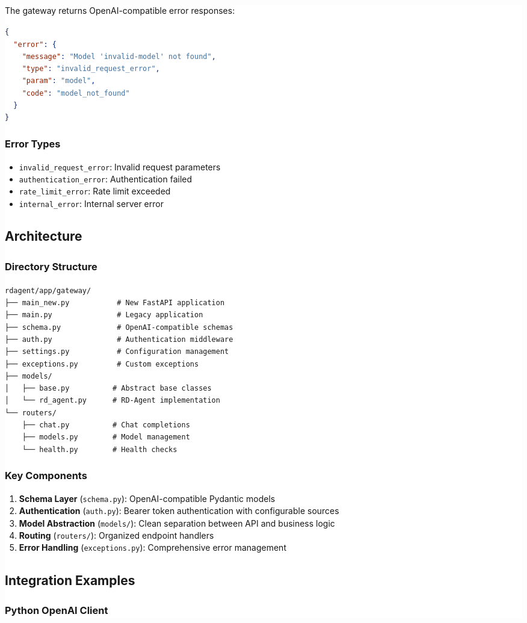 The gateway returns OpenAI-compatible error responses:

```json
{
  "error": {
    "message": "Model 'invalid-model' not found",
    "type": "invalid_request_error",
    "param": "model",
    "code": "model_not_found"
  }
}
```

### Error Types

- `invalid_request_error`: Invalid request parameters
- `authentication_error`: Authentication failed
- `rate_limit_error`: Rate limit exceeded
- `internal_error`: Internal server error

## Architecture

### Directory Structure

```
rdagent/app/gateway/
├── main_new.py           # New FastAPI application
├── main.py               # Legacy application
├── schema.py             # OpenAI-compatible schemas
├── auth.py               # Authentication middleware
├── settings.py           # Configuration management
├── exceptions.py         # Custom exceptions
├── models/
│   ├── base.py          # Abstract base classes
│   └── rd_agent.py      # RD-Agent implementation
└── routers/
    ├── chat.py          # Chat completions
    ├── models.py        # Model management
    └── health.py        # Health checks
```

### Key Components

1. **Schema Layer** (`schema.py`): OpenAI-compatible Pydantic models
2. **Authentication** (`auth.py`): Bearer token authentication with configurable sources
3. **Model Abstraction** (`models/`): Clean separation between API and business logic
4. **Routing** (`routers/`): Organized endpoint handlers
5. **Error Handling** (`exceptions.py`): Comprehensive error management

## Integration Examples

### Python OpenAI Client
